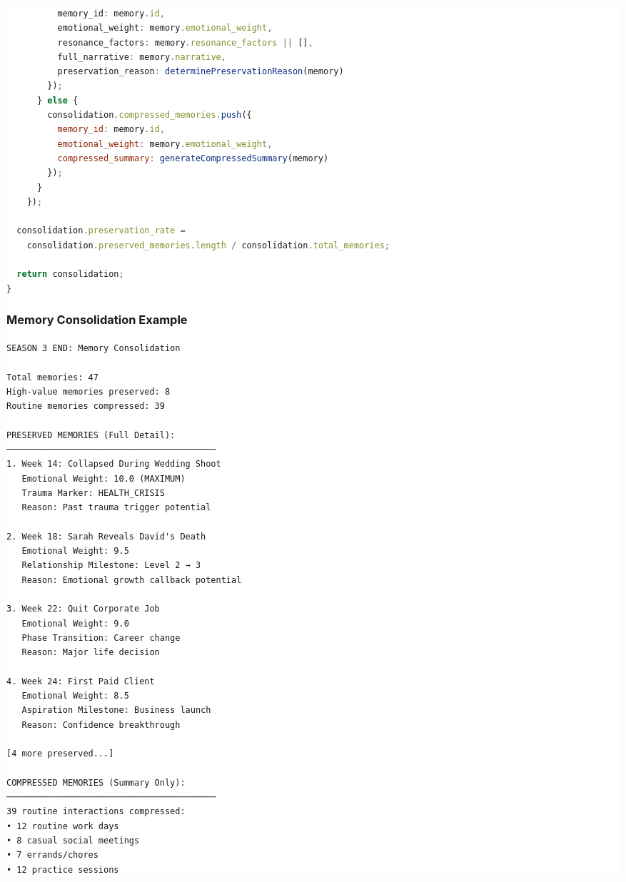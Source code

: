 ```javascript
          memory_id: memory.id,
          emotional_weight: memory.emotional_weight,
          resonance_factors: memory.resonance_factors || [],
          full_narrative: memory.narrative,
          preservation_reason: determinePreservationReason(memory)
        });
      } else {
        consolidation.compressed_memories.push({
          memory_id: memory.id,
          emotional_weight: memory.emotional_weight,
          compressed_summary: generateCompressedSummary(memory)
        });
      }
    });
  
  consolidation.preservation_rate = 
    consolidation.preserved_memories.length / consolidation.total_memories;
  
  return consolidation;
}
```

### Memory Consolidation Example

```
SEASON 3 END: Memory Consolidation

Total memories: 47
High-value memories preserved: 8
Routine memories compressed: 39

PRESERVED MEMORIES (Full Detail):
─────────────────────────────────────────
1. Week 14: Collapsed During Wedding Shoot
   Emotional Weight: 10.0 (MAXIMUM)
   Trauma Marker: HEALTH_CRISIS
   Reason: Past trauma trigger potential
   
2. Week 18: Sarah Reveals David's Death
   Emotional Weight: 9.5
   Relationship Milestone: Level 2 → 3
   Reason: Emotional growth callback potential
   
3. Week 22: Quit Corporate Job
   Emotional Weight: 9.0
   Phase Transition: Career change
   Reason: Major life decision
   
4. Week 24: First Paid Client
   Emotional Weight: 8.5
   Aspiration Milestone: Business launch
   Reason: Confidence breakthrough
   
[4 more preserved...]

COMPRESSED MEMORIES (Summary Only):
─────────────────────────────────────────
39 routine interactions compressed:
• 12 routine work days
• 8 casual social meetings
• 7 errands/chores
• 12 practice sessions

```